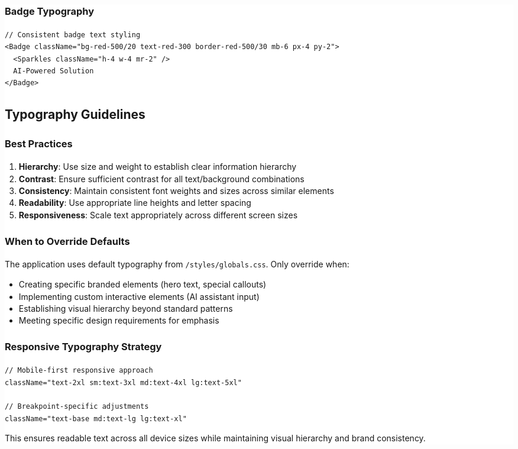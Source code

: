 ### Badge Typography
```tsx
// Consistent badge text styling
<Badge className="bg-red-500/20 text-red-300 border-red-500/30 mb-6 px-4 py-2">
  <Sparkles className="h-4 w-4 mr-2" />
  AI-Powered Solution
</Badge>
```

## Typography Guidelines

### Best Practices
1. **Hierarchy**: Use size and weight to establish clear information hierarchy
2. **Contrast**: Ensure sufficient contrast for all text/background combinations
3. **Consistency**: Maintain consistent font weights and sizes across similar elements
4. **Readability**: Use appropriate line heights and letter spacing
5. **Responsiveness**: Scale text appropriately across different screen sizes

### When to Override Defaults
The application uses default typography from `/styles/globals.css`. Only override when:
- Creating specific branded elements (hero text, special callouts)
- Implementing custom interactive elements (AI assistant input)
- Establishing visual hierarchy beyond standard patterns
- Meeting specific design requirements for emphasis

### Responsive Typography Strategy
```tsx
// Mobile-first responsive approach
className="text-2xl sm:text-3xl md:text-4xl lg:text-5xl"

// Breakpoint-specific adjustments
className="text-base md:text-lg lg:text-xl"
```

This ensures readable text across all device sizes while maintaining visual hierarchy and brand consistency.